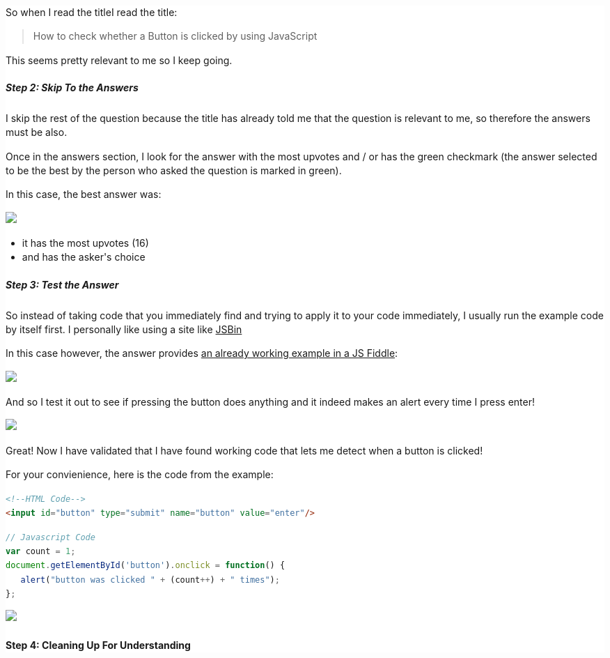So when I read the titleI read the title:

> How to check whether a Button is clicked by using JavaScript

This seems pretty relevant to me so I keep going.

##### Step 2: Skip To the Answers

I skip the rest of the question because the title has already told me that the question is relevant to me, so therefore the answers must be also.

Once in the answers section, I look for the answer with the most upvotes and / or has the green checkmark (the answer selected to be the best by the person who asked the question is marked in green).

In this case, the best answer was:

![](https://s3.amazonaws.com/f.cl.ly/items/3p0j0q1H2f1w1T1Y2n20/Image%202015-07-16%20at%207.18.26%20PM.png)

- it has the most upvotes (16)
- and has the asker's choice

##### Step 3: Test the Answer

So instead of taking code that you immediately find and trying to apply it to your code immediately, I usually run the example code by itself first. I personally like using a site like [JSBin](http://jsbin.com)

In this case however, the answer provides [an already working example in a JS Fiddle](http://jsfiddle.net/6qDap/1/):

![](https://s3.amazonaws.com/f.cl.ly/items/2K0t362z2G282l011o0A/Image%202015-07-17%20at%207.24.01%20AM.png)

And so I test it out to see if pressing the button does anything and it indeed makes an alert every time I press enter!

![](https://s3.amazonaws.com/f.cl.ly/items/3U1Y2w0p0x3e0p0w3Z1V/Image%202015-07-16%20at%207.25.15%20PM.png)

Great! Now I have validated that I have found working code that lets me detect when a button is clicked!

For your convienience, here is the code from the example:

```html
<!--HTML Code-->
<input id="button" type="submit" name="button" value="enter"/>
```

```js
// Javascript Code
var count = 1;
document.getElementById('button').onclick = function() {
   alert("button was clicked " + (count++) + " times");
};
```

[![](http://i.imgur.com/9KuKZGN.png)](http://jsfiddle.net/6qDap/1)

#### Step 4: Cleaning Up For Understanding
